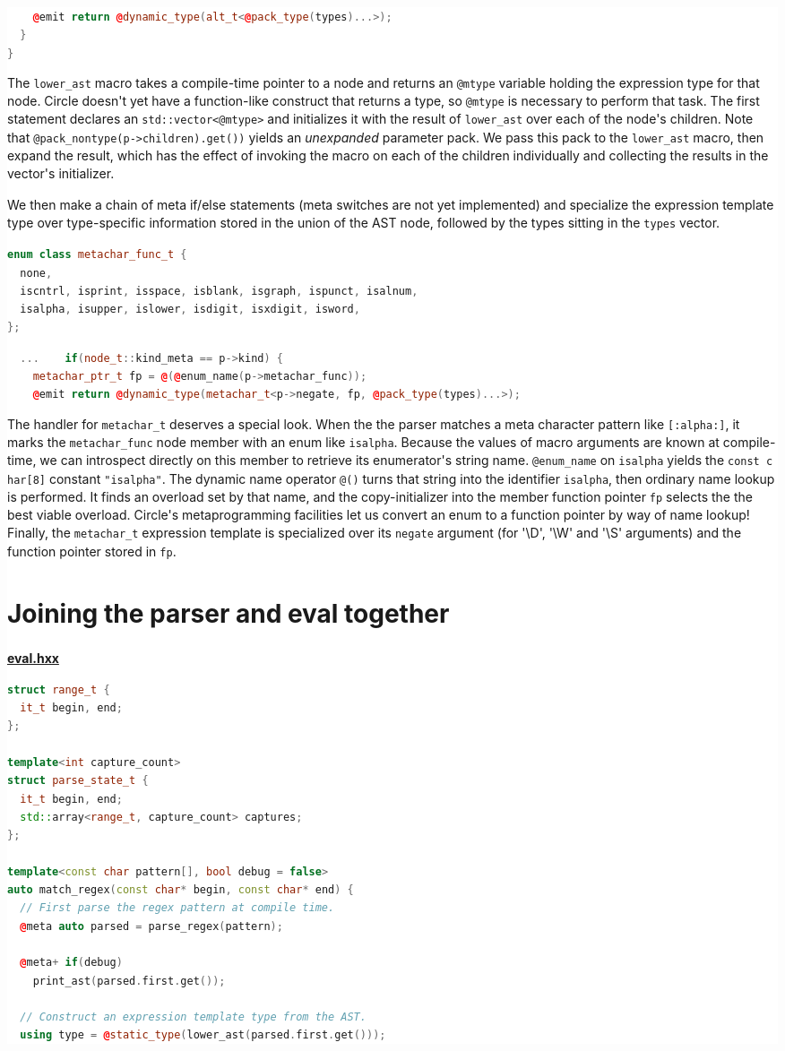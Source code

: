 ```cpp
    @emit return @dynamic_type(alt_t<@pack_type(types)...>);
  }
}
```

The `lower_ast` macro takes a compile-time pointer to a node and returns an `@mtype` variable holding the expression type for that node. Circle doesn't yet have a function-like construct that returns a type, so `@mtype` is necessary to perform that task. The first statement declares an `std::vector<@mtype>` and initializes it with the result of `lower_ast` over each of the node's children. Note that `@pack_nontype(p->children).get())` yields an _unexpanded_ parameter pack. We pass this pack to the `lower_ast` macro, then expand the result, which has the effect of invoking the macro on each of the children individually and collecting the results in the vector's initializer.

We then make a chain of meta if/else statements (meta switches are not yet implemented) and specialize the expression template type over type-specific information stored in the union of the AST node, followed by the types sitting in the `types` vector.

```cpp
enum class metachar_func_t {
  none,
  iscntrl, isprint, isspace, isblank, isgraph, ispunct, isalnum, 
  isalpha, isupper, islower, isdigit, isxdigit, isword,
};
```
```cpp
  ...    if(node_t::kind_meta == p->kind) {
    metachar_ptr_t fp = @(@enum_name(p->metachar_func));
    @emit return @dynamic_type(metachar_t<p->negate, fp, @pack_type(types)...>);
```

The handler for `metachar_t` deserves a special look. When the the parser matches a meta character pattern like `[:alpha:]`, it marks the `metachar_func` node member with an enum like `isalpha`. Because the values of macro arguments are known at compile-time, we can introspect directly on this member to retrieve its enumerator's string name. `@enum_name` on `isalpha` yields the `const char[8]` constant `"isalpha"`. The dynamic name operator `@()` turns that string into the identifier `isalpha`, then ordinary name lookup is performed. It finds an overload set by that name, and the copy-initializer into the member function pointer `fp` selects the the best viable overload. Circle's metaprogramming facilities let us convert an enum to a function pointer by way of name lookup! Finally, the `metachar_t` expression template is specialized over its `negate` argument (for '\\D', '\\W' and '\\S' arguments) and the function pointer stored in `fp`. 

# Joining the parser and eval together

[**eval.hxx**](eval.hxx)
```cpp
struct range_t { 
  it_t begin, end;
};

template<int capture_count>
struct parse_state_t {
  it_t begin, end;
  std::array<range_t, capture_count> captures;
};

template<const char pattern[], bool debug = false>
auto match_regex(const char* begin, const char* end) {
  // First parse the regex pattern at compile time.
  @meta auto parsed = parse_regex(pattern);

  @meta+ if(debug)
    print_ast(parsed.first.get());

  // Construct an expression template type from the AST.
  using type = @static_type(lower_ast(parsed.first.get()));
```